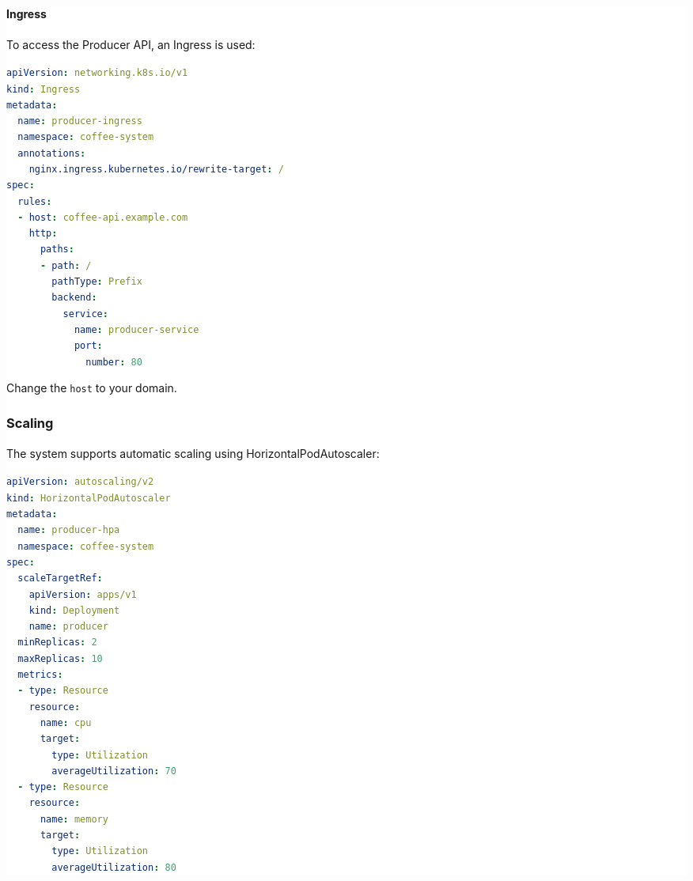 #### Ingress

To access the Producer API, an Ingress is used:

```yaml
apiVersion: networking.k8s.io/v1
kind: Ingress
metadata:
  name: producer-ingress
  namespace: coffee-system
  annotations:
    nginx.ingress.kubernetes.io/rewrite-target: /
spec:
  rules:
  - host: coffee-api.example.com
    http:
      paths:
      - path: /
        pathType: Prefix
        backend:
          service:
            name: producer-service
            port:
              number: 80
```

Change the `host` to your domain.

### Scaling

The system supports automatic scaling using HorizontalPodAutoscaler:

```yaml
apiVersion: autoscaling/v2
kind: HorizontalPodAutoscaler
metadata:
  name: producer-hpa
  namespace: coffee-system
spec:
  scaleTargetRef:
    apiVersion: apps/v1
    kind: Deployment
    name: producer
  minReplicas: 2
  maxReplicas: 10
  metrics:
  - type: Resource
    resource:
      name: cpu
      target:
        type: Utilization
        averageUtilization: 70
  - type: Resource
    resource:
      name: memory
      target:
        type: Utilization
        averageUtilization: 80
```
